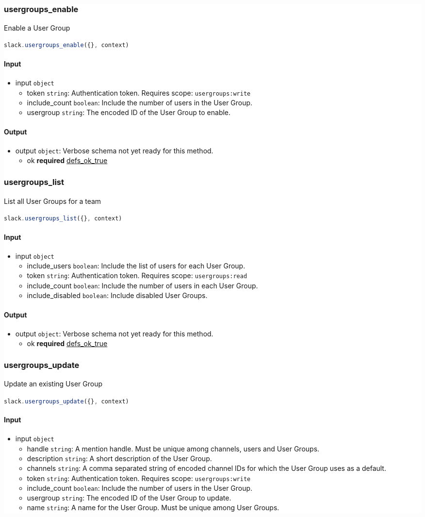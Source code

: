 ### usergroups_enable
Enable a User Group


```js
slack.usergroups_enable({}, context)
```

#### Input
* input `object`
  * token `string`: Authentication token. Requires scope: `usergroups:write`
  * include_count `boolean`: Include the number of users in the User Group.
  * usergroup `string`: The encoded ID of the User Group to enable.

#### Output
* output `object`: Verbose schema not yet ready for this method.
  * ok **required** [defs_ok_true](#defs_ok_true)

### usergroups_list
List all User Groups for a team


```js
slack.usergroups_list({}, context)
```

#### Input
* input `object`
  * include_users `boolean`: Include the list of users for each User Group.
  * token `string`: Authentication token. Requires scope: `usergroups:read`
  * include_count `boolean`: Include the number of users in each User Group.
  * include_disabled `boolean`: Include disabled User Groups.

#### Output
* output `object`: Verbose schema not yet ready for this method.
  * ok **required** [defs_ok_true](#defs_ok_true)

### usergroups_update
Update an existing User Group


```js
slack.usergroups_update({}, context)
```

#### Input
* input `object`
  * handle `string`: A mention handle. Must be unique among channels, users and User Groups.
  * description `string`: A short description of the User Group.
  * channels `string`: A comma separated string of encoded channel IDs for which the User Group uses as a default.
  * token `string`: Authentication token. Requires scope: `usergroups:write`
  * include_count `boolean`: Include the number of users in the User Group.
  * usergroup `string`: The encoded ID of the User Group to update.
  * name `string`: A name for the User Group. Must be unique among User Groups.
